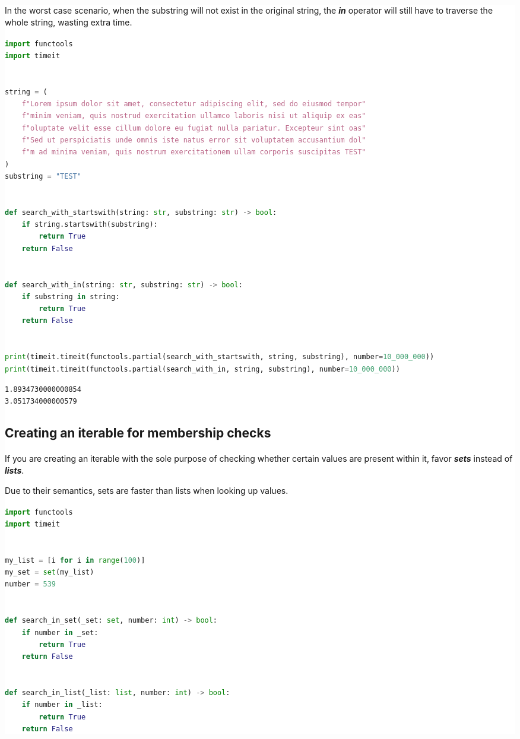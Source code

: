 In the worst case scenario, when the substring will not exist in the original string, the ***in*** operator will still have to traverse the whole string, wasting extra time.

```python
import functools
import timeit


string = (
    f"Lorem ipsum dolor sit amet, consectetur adipiscing elit, sed do eiusmod tempor"
    f"minim veniam, quis nostrud exercitation ullamco laboris nisi ut aliquip ex eas"
    f"oluptate velit esse cillum dolore eu fugiat nulla pariatur. Excepteur sint oas"
    f"Sed ut perspiciatis unde omnis iste natus error sit voluptatem accusantium dol"
    f"m ad minima veniam, quis nostrum exercitationem ullam corporis suscipitas TEST"
)
substring = "TEST"


def search_with_startswith(string: str, substring: str) -> bool:
    if string.startswith(substring):
        return True
    return False


def search_with_in(string: str, substring: str) -> bool:
    if substring in string:
        return True
    return False


print(timeit.timeit(functools.partial(search_with_startswith, string, substring), number=10_000_000))
print(timeit.timeit(functools.partial(search_with_in, string, substring), number=10_000_000))
```

```bash
1.8934730000000854
3.051734000000579
```

## Creating an iterable for membership checks
If you are creating an iterable with the sole purpose of checking whether certain values are present within it, favor ***sets*** instead of ***lists***.

Due to their semantics, sets are faster than lists when looking up values.

```python
import functools
import timeit


my_list = [i for i in range(100)]
my_set = set(my_list)
number = 539


def search_in_set(_set: set, number: int) -> bool:
    if number in _set:
        return True
    return False


def search_in_list(_list: list, number: int) -> bool:
    if number in _list:
        return True
    return False
```